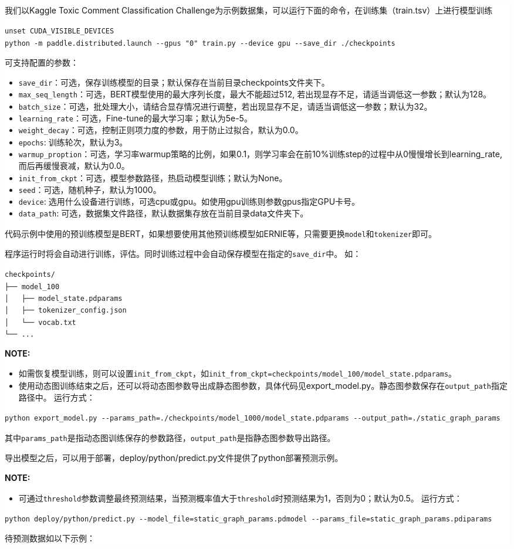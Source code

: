 我们以Kaggle Toxic Comment Classification Challenge为示例数据集，可以运行下面的命令，在训练集（train.tsv）上进行模型训练
```shell
unset CUDA_VISIBLE_DEVICES
python -m paddle.distributed.launch --gpus "0" train.py --device gpu --save_dir ./checkpoints
```

可支持配置的参数：

* `save_dir`：可选，保存训练模型的目录；默认保存在当前目录checkpoints文件夹下。
* `max_seq_length`：可选，BERT模型使用的最大序列长度，最大不能超过512, 若出现显存不足，请适当调低这一参数；默认为128。
* `batch_size`：可选，批处理大小，请结合显存情况进行调整，若出现显存不足，请适当调低这一参数；默认为32。
* `learning_rate`：可选，Fine-tune的最大学习率；默认为5e-5。
* `weight_decay`：可选，控制正则项力度的参数，用于防止过拟合，默认为0.0。
* `epochs`: 训练轮次，默认为3。
* `warmup_proption`：可选，学习率warmup策略的比例，如果0.1，则学习率会在前10%训练step的过程中从0慢慢增长到learning_rate, 而后再缓慢衰减，默认为0.0。
* `init_from_ckpt`：可选，模型参数路径，热启动模型训练；默认为None。
* `seed`：可选，随机种子，默认为1000。
* `device`: 选用什么设备进行训练，可选cpu或gpu。如使用gpu训练则参数gpus指定GPU卡号。
* `data_path`: 可选，数据集文件路径，默认数据集存放在当前目录data文件夹下。

代码示例中使用的预训练模型是BERT，如果想要使用其他预训练模型如ERNIE等，只需要更换`model`和`tokenizer`即可。

程序运行时将会自动进行训练，评估。同时训练过程中会自动保存模型在指定的`save_dir`中。
如：
```text
checkpoints/
├── model_100
│   ├── model_state.pdparams
│   ├── tokenizer_config.json
│   └── vocab.txt
└── ...
```

**NOTE:**
* 如需恢复模型训练，则可以设置`init_from_ckpt`，如`init_from_ckpt=checkpoints/model_100/model_state.pdparams`。
* 使用动态图训练结束之后，还可以将动态图参数导出成静态图参数，具体代码见export_model.py。静态图参数保存在`output_path`指定路径中。
  运行方式：

```shell
python export_model.py --params_path=./checkpoints/model_1000/model_state.pdparams --output_path=./static_graph_params
```
其中`params_path`是指动态图训练保存的参数路径，`output_path`是指静态图参数导出路径。

导出模型之后，可以用于部署，deploy/python/predict.py文件提供了python部署预测示例。


**NOTE:**
* 可通过`threshold`参数调整最终预测结果，当预测概率值大于`threshold`时预测结果为1，否则为0；默认为0.5。
运行方式：

```shell
python deploy/python/predict.py --model_file=static_graph_params.pdmodel --params_file=static_graph_params.pdiparams
```

待预测数据如以下示例：
